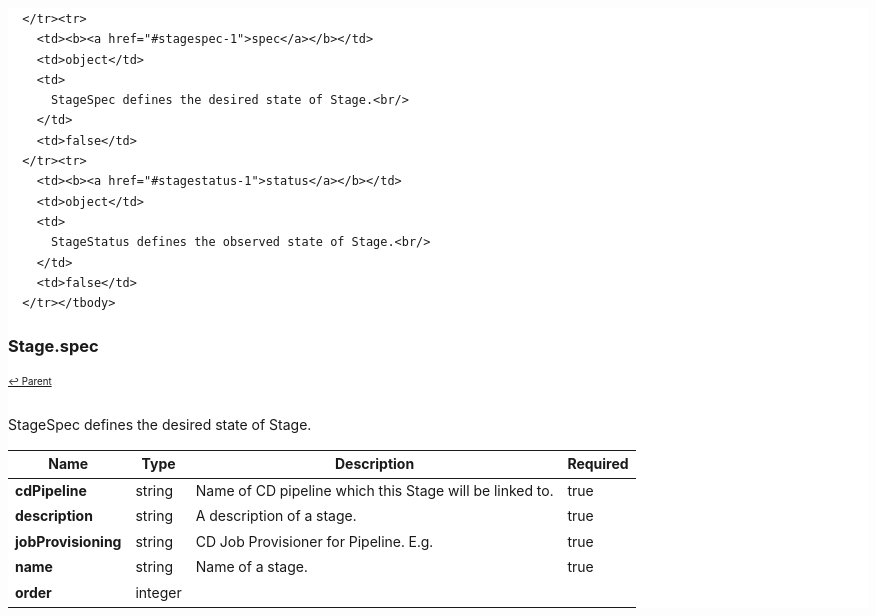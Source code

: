       </tr><tr>
        <td><b><a href="#stagespec-1">spec</a></b></td>
        <td>object</td>
        <td>
          StageSpec defines the desired state of Stage.<br/>
        </td>
        <td>false</td>
      </tr><tr>
        <td><b><a href="#stagestatus-1">status</a></b></td>
        <td>object</td>
        <td>
          StageStatus defines the observed state of Stage.<br/>
        </td>
        <td>false</td>
      </tr></tbody>
</table>


### Stage.spec
<sup><sup>[↩ Parent](#stage-1)</sup></sup>



StageSpec defines the desired state of Stage.

<table>
    <thead>
        <tr>
            <th>Name</th>
            <th>Type</th>
            <th>Description</th>
            <th>Required</th>
        </tr>
    </thead>
    <tbody><tr>
        <td><b>cdPipeline</b></td>
        <td>string</td>
        <td>
          Name of CD pipeline which this Stage will be linked to.<br/>
        </td>
        <td>true</td>
      </tr><tr>
        <td><b>description</b></td>
        <td>string</td>
        <td>
          A description of a stage.<br/>
        </td>
        <td>true</td>
      </tr><tr>
        <td><b>jobProvisioning</b></td>
        <td>string</td>
        <td>
          CD Job Provisioner for Pipeline. E.g.<br/>
        </td>
        <td>true</td>
      </tr><tr>
        <td><b>name</b></td>
        <td>string</td>
        <td>
          Name of a stage.<br/>
        </td>
        <td>true</td>
      </tr><tr>
        <td><b>order</b></td>
        <td>integer</td>
        <td>